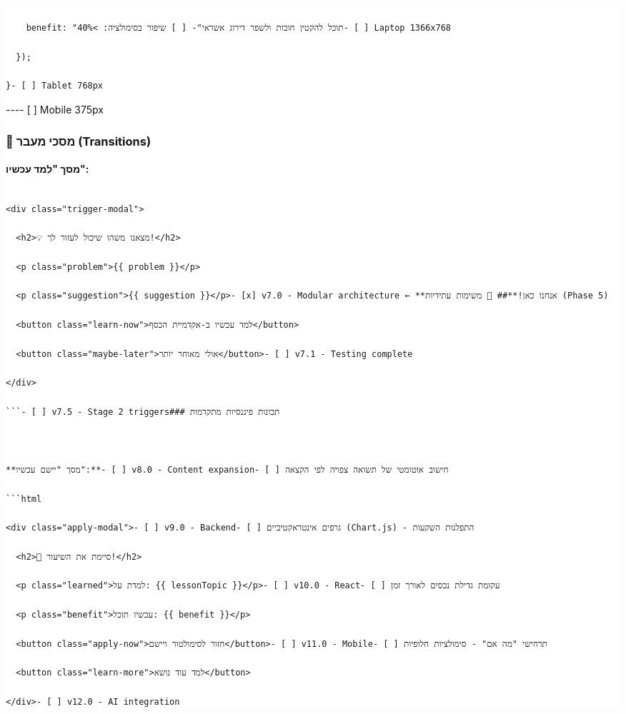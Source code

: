 ```javascript- [ ] Real market data

    benefit: "תוכל להקטין חובות ולשפר דירוג אשראי"- [ ] שיפור בסימולציה: >40%- [ ] Laptop 1366x768

  });

}- [ ] Tablet 768px

```

---- [ ] Mobile 375px

### 🎨 מסכי מעבר (Transitions)



**מסך "למד עכשיו":**

```html## 🎉 Milestones---

<div class="trigger-modal">

  <h2>💡 מצאנו משהו שיכול לעזור לך!</h2>

  <p class="problem">{{ problem }}</p>

  <p class="suggestion">{{ suggestion }}</p>- [x] v7.0 - Modular architecture ← **אנחנו כאן!**## 🎯 משימות עתידיות (Phase 5)

  <button class="learn-now">למד עכשיו ב-אקדמיית הכסף</button>

  <button class="maybe-later">אולי מאוחר יותר</button>- [ ] v7.1 - Testing complete

</div>

```- [ ] v7.5 - Stage 2 triggers### תכונות פיננסיות מתקדמות



**מסך "יישם עכשיו":**- [ ] v8.0 - Content expansion- [ ] חישוב אוטומטי של תשואה צפויה לפי הקצאה

```html

<div class="apply-modal">- [ ] v9.0 - Backend- [ ] גרפים אינטראקטיביים (Chart.js) - התפלגות השקעות

  <h2>🎉 סיימת את השיעור!</h2>

  <p class="learned">למדת על: {{ lessonTopic }}</p>- [ ] v10.0 - React- [ ] עקומת גדילת נכסים לאורך זמן

  <p class="benefit">עכשיו תוכל: {{ benefit }}</p>

  <button class="apply-now">חזור לסימולטור ויישם</button>- [ ] v11.0 - Mobile- [ ] תרחישי "מה אם" - סימולציות חלופיות

  <button class="learn-more">למד עוד נושא</button>

</div>- [ ] v12.0 - AI integration

```
